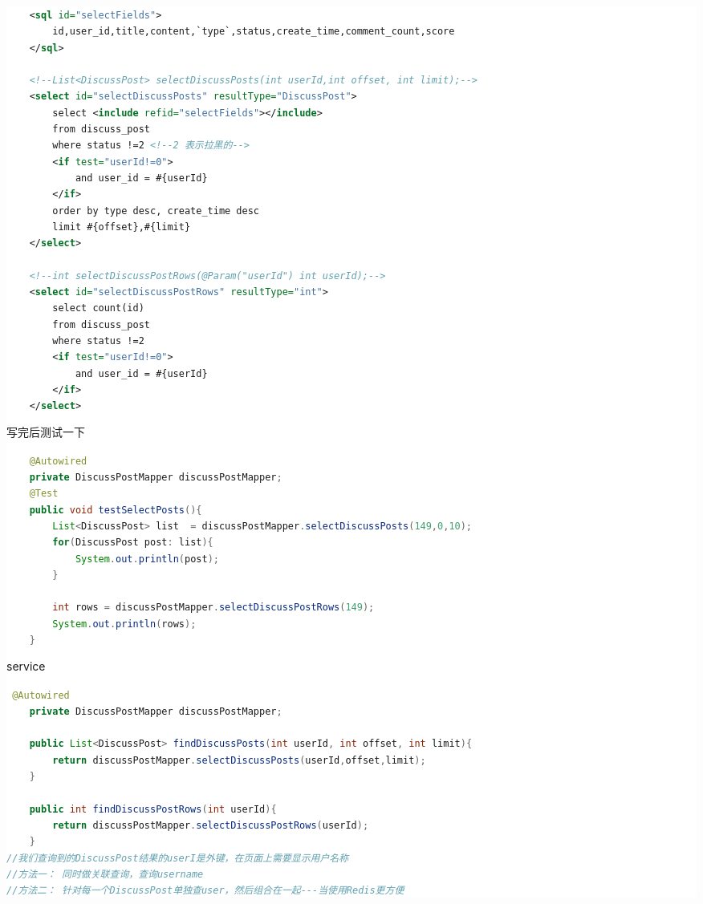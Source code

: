 ```xml
    <sql id="selectFields">
        id,user_id,title,content,`type`,status,create_time,comment_count,score
    </sql>

    <!--List<DiscussPost> selectDiscussPosts(int userId,int offset, int limit);-->
    <select id="selectDiscussPosts" resultType="DiscussPost">
        select <include refid="selectFields"></include>
        from discuss_post
        where status !=2 <!--2 表示拉黑的-->
        <if test="userId!=0">
            and user_id = #{userId}
        </if>
        order by type desc, create_time desc
        limit #{offset},#{limit}
    </select>

    <!--int selectDiscussPostRows(@Param("userId") int userId);-->
    <select id="selectDiscussPostRows" resultType="int">
        select count(id)
        from discuss_post
        where status !=2
        <if test="userId!=0">
            and user_id = #{userId}
        </if>
    </select>
```

写完后测试一下

```java
	@Autowired
    private DiscussPostMapper discussPostMapper;
    @Test
    public void testSelectPosts(){
        List<DiscussPost> list  = discussPostMapper.selectDiscussPosts(149,0,10);
        for(DiscussPost post: list){
            System.out.println(post);
        }

        int rows = discussPostMapper.selectDiscussPostRows(149);
        System.out.println(rows);
    }
```

service

```java
 @Autowired
    private DiscussPostMapper discussPostMapper;

    public List<DiscussPost> findDiscussPosts(int userId, int offset, int limit){
        return discussPostMapper.selectDiscussPosts(userId,offset,limit);
    }

    public int findDiscussPostRows(int userId){
        return discussPostMapper.selectDiscussPostRows(userId);
    }
//我们查询到的DiscussPost结果的userI是外键，在页面上需要显示用户名称
//方法一： 同时做关联查询，查询username
//方法二： 针对每一个DiscussPost单独查user，然后组合在一起---当使用Redis更方便
```
